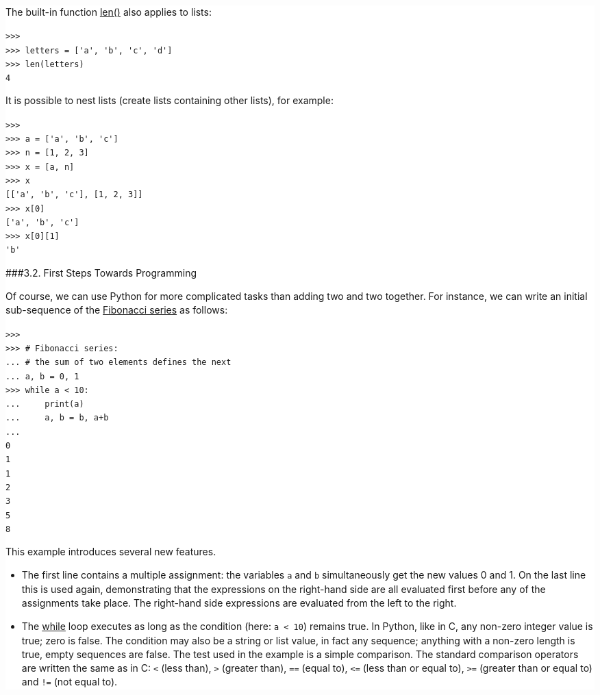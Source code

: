 The built-in function [len()](#) also applies to lists:

```
>>>
>>> letters = ['a', 'b', 'c', 'd']
>>> len(letters)
4
```

It is possible to nest lists (create lists containing other lists), for example:

```
>>>
>>> a = ['a', 'b', 'c']
>>> n = [1, 2, 3]
>>> x = [a, n]
>>> x
[['a', 'b', 'c'], [1, 2, 3]]
>>> x[0]
['a', 'b', 'c']
>>> x[0][1]
'b'
```

###3.2. First Steps Towards Programming

Of course, we can use Python for more complicated tasks than adding two and two together. For instance, we can write an initial sub-sequence of the [Fibonacci series](#) as follows:

```
>>>
>>> # Fibonacci series:
... # the sum of two elements defines the next
... a, b = 0, 1
>>> while a < 10:
...     print(a)
...     a, b = b, a+b
...
0
1
1
2
3
5
8
```

This example introduces several new features.

- The first line contains a multiple assignment: the variables `a` and `b` simultaneously get the new values 0 and 1. On the last line this is used again, demonstrating that the expressions on the right-hand side are all evaluated first before any of the assignments take place. The right-hand side expressions are evaluated from the left to the right.

- The [while](#) loop executes as long as the condition (here: `a < 10`) remains true. In Python, like in C, any non-zero integer value is true; zero is false. The condition may also be a string or list value, in fact any sequence; anything with a non-zero length is true, empty sequences are false. The test used in the example is a simple comparison. The standard comparison operators are written the same as in C: `<` (less than), `>` (greater than), `==` (equal to), `<=` (less than or equal to), `>=` (greater than or equal to) and `!=` (not equal to).
